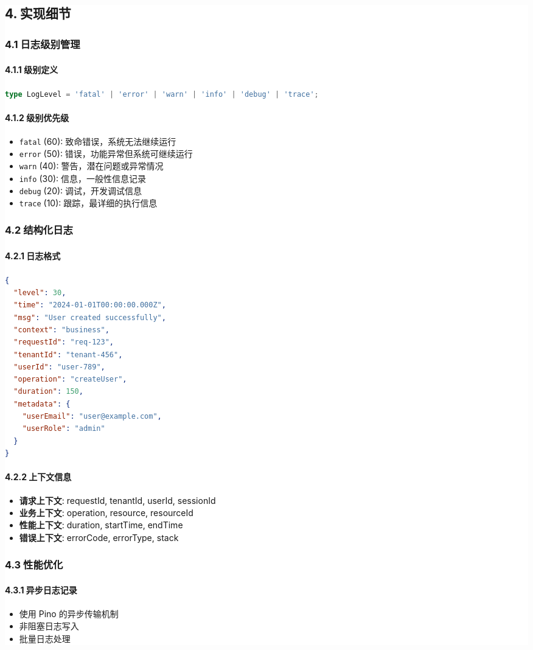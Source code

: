 ## 4. 实现细节

### 4.1 日志级别管理

#### 4.1.1 级别定义

```typescript
type LogLevel = 'fatal' | 'error' | 'warn' | 'info' | 'debug' | 'trace';
```

#### 4.1.2 级别优先级

- `fatal` (60): 致命错误，系统无法继续运行
- `error` (50): 错误，功能异常但系统可继续运行
- `warn` (40): 警告，潜在问题或异常情况
- `info` (30): 信息，一般性信息记录
- `debug` (20): 调试，开发调试信息
- `trace` (10): 跟踪，最详细的执行信息

### 4.2 结构化日志

#### 4.2.1 日志格式

```json
{
  "level": 30,
  "time": "2024-01-01T00:00:00.000Z",
  "msg": "User created successfully",
  "context": "business",
  "requestId": "req-123",
  "tenantId": "tenant-456",
  "userId": "user-789",
  "operation": "createUser",
  "duration": 150,
  "metadata": {
    "userEmail": "user@example.com",
    "userRole": "admin"
  }
}
```

#### 4.2.2 上下文信息

- **请求上下文**: requestId, tenantId, userId, sessionId
- **业务上下文**: operation, resource, resourceId
- **性能上下文**: duration, startTime, endTime
- **错误上下文**: errorCode, errorType, stack

### 4.3 性能优化

#### 4.3.1 异步日志记录

- 使用 Pino 的异步传输机制
- 非阻塞日志写入
- 批量日志处理
